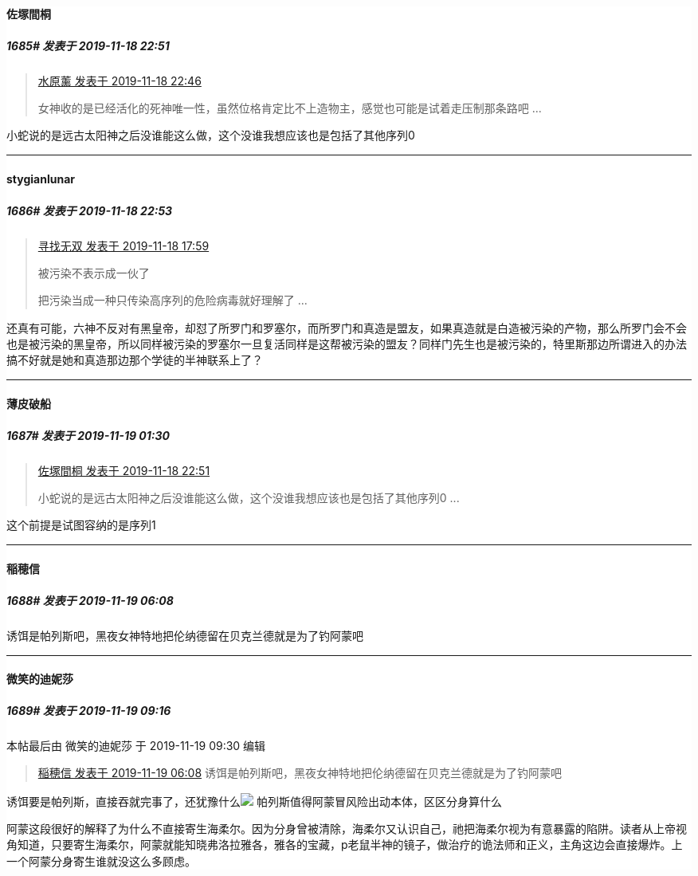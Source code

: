 ####  佐塚間桐  
##### 1685#       发表于 2019-11-18 22:51

<blockquote><a href="httphttps://bbs.saraba1st.com/2b/forum.php?mod=redirect&amp;goto=findpost&amp;pid=45552967&amp;ptid=1860016" target="_blank">水原薰 发表于 2019-11-18 22:46</a>

女神收的是已经活化的死神唯一性，虽然位格肯定比不上造物主，感觉也可能是试着走压制那条路吧 ...</blockquote>
小蛇说的是远古太阳神之后没谁能这么做，这个没谁我想应该也是包括了其他序列0

*****

####  stygianlunar  
##### 1686#       发表于 2019-11-18 22:53

<blockquote><a href="httphttps://bbs.saraba1st.com/2b/forum.php?mod=redirect&amp;goto=findpost&amp;pid=45550137&amp;ptid=1860016" target="_blank">寻找无双 发表于 2019-11-18 17:59</a>

被污染不表示成一伙了

把污染当成一种只传染高序列的危险病毒就好理解了 ...</blockquote>
还真有可能，六神不反对有黑皇帝，却怼了所罗门和罗塞尔，而所罗门和真造是盟友，如果真造就是白造被污染的产物，那么所罗门会不会也是被污染的黑皇帝，所以同样被污染的罗塞尔一旦复活同样是这帮被污染的盟友？同样门先生也是被污染的，特里斯那边所谓进入的办法搞不好就是她和真造那边那个学徒的半神联系上了？

*****

####  薄皮破船  
##### 1687#       发表于 2019-11-19 01:30

<blockquote><a href="httphttps://bbs.saraba1st.com/2b/forum.php?mod=redirect&amp;goto=findpost&amp;pid=45553016&amp;ptid=1860016" target="_blank">佐塚間桐 发表于 2019-11-18 22:51</a>

小蛇说的是远古太阳神之后没谁能这么做，这个没谁我想应该也是包括了其他序列0 ...</blockquote>
这个前提是试图容纳的是序列1

*****

####  稲穂信  
##### 1688#       发表于 2019-11-19 06:08

诱饵是帕列斯吧，黑夜女神特地把伦纳德留在贝克兰德就是为了钓阿蒙吧

*****

####  微笑的迪妮莎  
##### 1689#       发表于 2019-11-19 09:16

 本帖最后由 微笑的迪妮莎 于 2019-11-19 09:30 编辑 
<blockquote><a href="httphttps://bbs.saraba1st.com/2b/forum.php?mod=redirect&amp;goto=findpost&amp;pid=45554362&amp;ptid=1860016" target="_blank">稲穂信 发表于 2019-11-19 06:08</a>
诱饵是帕列斯吧，黑夜女神特地把伦纳德留在贝克兰德就是为了钓阿蒙吧</blockquote>
诱饵要是帕列斯，直接吞就完事了，还犹豫什么<img src="https://static.saraba1st.com/image/smiley/face2017/001.png" referrerpolicy="no-referrer">
帕列斯值得阿蒙冒风险出动本体，区区分身算什么

阿蒙这段很好的解释了为什么不直接寄生海柔尔。因为分身曾被清除，海柔尔又认识自己，祂把海柔尔视为有意暴露的陷阱。读者从上帝视角知道，只要寄生海柔尔，阿蒙就能知晓弗洛拉雅各，雅各的宝藏，p老鼠半神的镜子，做治疗的诡法师和正义，主角这边会直接爆炸。上一个阿蒙分身寄生谁就没这么多顾虑。
